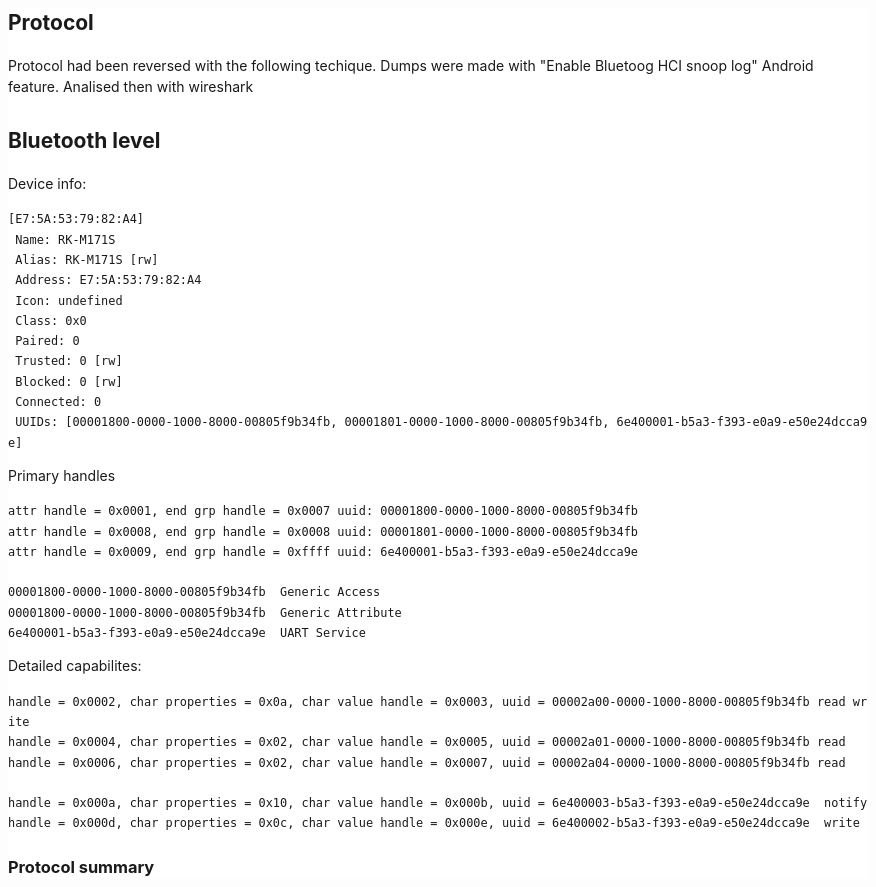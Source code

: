 ## Protocol 

  Protocol had been reversed with the following techique. Dumps were made with "Enable Bluetoog HCI snoop log" Android feature. Analised then with wireshark
  
## Bluetooth level
 
 Device info:
  
 ```
 [E7:5A:53:79:82:A4]
  Name: RK-M171S
  Alias: RK-M171S [rw]
  Address: E7:5A:53:79:82:A4
  Icon: undefined
  Class: 0x0
  Paired: 0
  Trusted: 0 [rw]
  Blocked: 0 [rw]
  Connected: 0
  UUIDs: [00001800-0000-1000-8000-00805f9b34fb, 00001801-0000-1000-8000-00805f9b34fb, 6e400001-b5a3-f393-e0a9-e50e24dcca9e]
```

Primary handles

```
attr handle = 0x0001, end grp handle = 0x0007 uuid: 00001800-0000-1000-8000-00805f9b34fb
attr handle = 0x0008, end grp handle = 0x0008 uuid: 00001801-0000-1000-8000-00805f9b34fb
attr handle = 0x0009, end grp handle = 0xffff uuid: 6e400001-b5a3-f393-e0a9-e50e24dcca9e

00001800-0000-1000-8000-00805f9b34fb  Generic Access
00001800-0000-1000-8000-00805f9b34fb  Generic Attribute
6e400001-b5a3-f393-e0a9-e50e24dcca9e  UART Service
```

Detailed capabilites:

```
handle = 0x0002, char properties = 0x0a, char value handle = 0x0003, uuid = 00002a00-0000-1000-8000-00805f9b34fb read write
handle = 0x0004, char properties = 0x02, char value handle = 0x0005, uuid = 00002a01-0000-1000-8000-00805f9b34fb read
handle = 0x0006, char properties = 0x02, char value handle = 0x0007, uuid = 00002a04-0000-1000-8000-00805f9b34fb read

handle = 0x000a, char properties = 0x10, char value handle = 0x000b, uuid = 6e400003-b5a3-f393-e0a9-e50e24dcca9e  notify
handle = 0x000d, char properties = 0x0c, char value handle = 0x000e, uuid = 6e400002-b5a3-f393-e0a9-e50e24dcca9e  write
```
   

### Protocol summary
